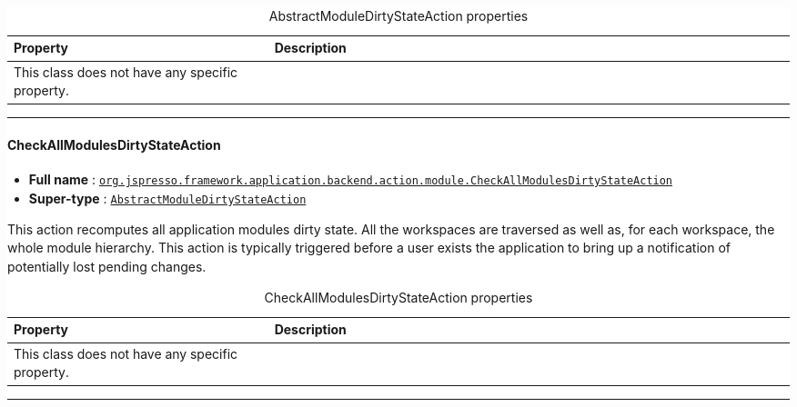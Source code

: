 
<table>
<caption>AbstractModuleDirtyStateAction properties</caption>
<colgroup>
<col width="33%" />
<col width="66%" />
</colgroup>
<thead>
<tr class="header">
<th align="left">Property</th>
<th align="left">Description</th>
</tr>
</thead>
<tbody>
<tr>
<td align="left">This class does not have any specific property.</td>
<td align="left"></td>
</tr>
</tbody>
</table>

---


#### <a name="org.jspresso.framework.application.backend.action.module.CheckAllModulesDirtyStateAction"></a>CheckAllModulesDirtyStateAction

+ **Full name** : [`org.jspresso.framework.application.backend.action.module.CheckAllModulesDirtyStateAction`](http://www.jspresso.org/external/maven-site/apidocs/org/jspresso/framework/application/backend/action/module/CheckAllModulesDirtyStateAction.html)
+ **Super-type** : [`AbstractModuleDirtyStateAction`](#org.jspresso.framework.application.backend.action.module.AbstractModuleDirtyStateAction)



This action recomputes all application modules dirty state. All the
 workspaces are traversed as well as, for each workspace, the whole module
 hierarchy. This action is typically triggered before a user exists the
 application to bring up a notification of potentially lost pending changes.



<table>
<caption>CheckAllModulesDirtyStateAction properties</caption>
<colgroup>
<col width="33%" />
<col width="66%" />
</colgroup>
<thead>
<tr class="header">
<th align="left">Property</th>
<th align="left">Description</th>
</tr>
</thead>
<tbody>
<tr>
<td align="left">This class does not have any specific property.</td>
<td align="left"></td>
</tr>
</tbody>
</table>

---